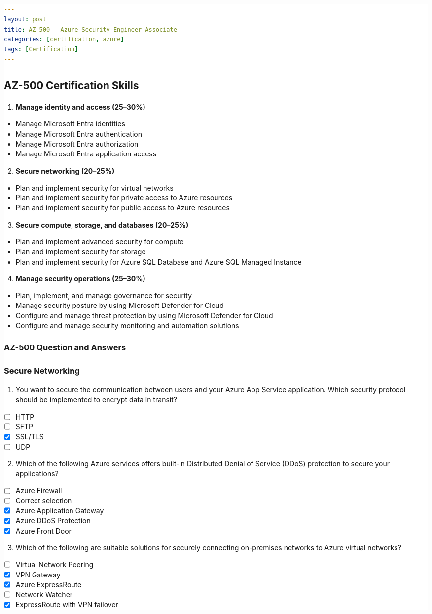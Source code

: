 ```yaml
---
layout: post
title: AZ 500 - Azure Security Engineer Associate
categories: [certification, azure]
tags: [Certification]
---
```


## AZ-500 Certification Skills

1. **Manage identity and access (25–30%)**
- Manage Microsoft Entra identities
- Manage Microsoft Entra authentication
- Manage Microsoft Entra authorization
- Manage Microsoft Entra application access

2. **Secure networking (20–25%)**
- Plan and implement security for virtual networks
- Plan and implement security for private access to Azure resources
- Plan and implement security for public access to Azure resources

3. **Secure compute, storage, and databases (20–25%)**
- Plan and implement advanced security for compute
- Plan and implement security for storage
- Plan and implement security for Azure SQL Database and Azure SQL Managed Instance

4. **Manage security operations (25–30%)**
- Plan, implement, and manage governance for security
- Manage security posture by using Microsoft Defender for Cloud
- Configure and manage threat protection by using Microsoft Defender for Cloud
- Configure and manage security monitoring and automation solutions


### AZ-500 Question and Answers

### Secure Networking
1. You want to secure the communication between users and your Azure App Service application. Which security protocol should be implemented to encrypt data in transit?
  + [ ] HTTP
  + [ ] SFTP
  + [x] SSL/TLS
  + [ ] UDP

2. Which of the following Azure services offers built-in Distributed Denial of Service (DDoS) protection to secure your applications?
  + [ ] Azure Firewall
  + [ ] Correct selection
  + [x] Azure Application Gateway
  + [x] Azure DDoS Protection
  + [x] Azure Front Door

3. Which of the following are suitable solutions for securely connecting on-premises networks to Azure virtual networks?
  + [ ] Virtual Network Peering
  + [x] VPN Gateway
  + [x] Azure ExpressRoute
  + [ ] Network Watcher
  + [x] ExpressRoute with VPN failover
